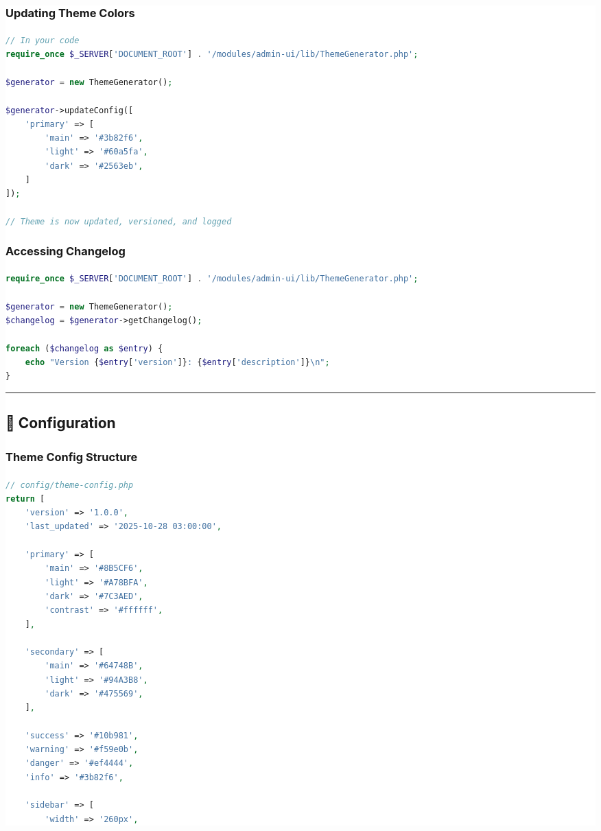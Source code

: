 ### Updating Theme Colors

```php
// In your code
require_once $_SERVER['DOCUMENT_ROOT'] . '/modules/admin-ui/lib/ThemeGenerator.php';

$generator = new ThemeGenerator();

$generator->updateConfig([
    'primary' => [
        'main' => '#3b82f6',
        'light' => '#60a5fa',
        'dark' => '#2563eb',
    ]
]);

// Theme is now updated, versioned, and logged
```

### Accessing Changelog

```php
require_once $_SERVER['DOCUMENT_ROOT'] . '/modules/admin-ui/lib/ThemeGenerator.php';

$generator = new ThemeGenerator();
$changelog = $generator->getChangelog();

foreach ($changelog as $entry) {
    echo "Version {$entry['version']}: {$entry['description']}\n";
}
```

---

## 🔧 Configuration

### Theme Config Structure

```php
// config/theme-config.php
return [
    'version' => '1.0.0',
    'last_updated' => '2025-10-28 03:00:00',
    
    'primary' => [
        'main' => '#8B5CF6',
        'light' => '#A78BFA',
        'dark' => '#7C3AED',
        'contrast' => '#ffffff',
    ],
    
    'secondary' => [
        'main' => '#64748B',
        'light' => '#94A3B8',
        'dark' => '#475569',
    ],
    
    'success' => '#10b981',
    'warning' => '#f59e0b',
    'danger' => '#ef4444',
    'info' => '#3b82f6',
    
    'sidebar' => [
        'width' => '260px',
```